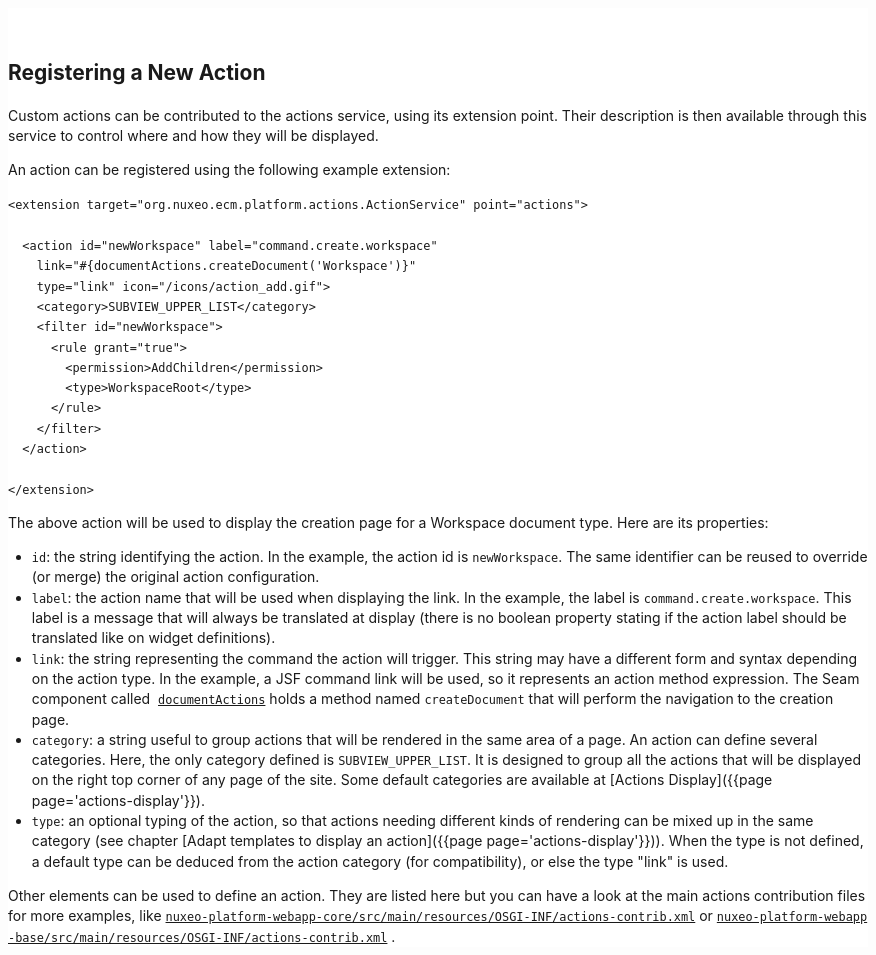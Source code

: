 &nbsp;

## Registering a New Action

Custom actions can be contributed to the actions service, using its extension point. Their description is then available through this service to control where and how they will be displayed.

An action can be registered using the following example extension:

```
<extension target="org.nuxeo.ecm.platform.actions.ActionService" point="actions">

  <action id="newWorkspace" label="command.create.workspace" 
	link="#{documentActions.createDocument('Workspace')}"
    type="link" icon="/icons/action_add.gif">
    <category>SUBVIEW_UPPER_LIST</category>
    <filter id="newWorkspace">
      <rule grant="true">
        <permission>AddChildren</permission>
        <type>WorkspaceRoot</type>
      </rule>
    </filter>
  </action>

</extension>

```

The above action will be used to display the creation page for a Workspace document type. Here are its properties:

*   `id`: the string identifying the action. In the example, the action id is&nbsp;`newWorkspace`. The same identifier can be reused to override (or merge) the original action configuration.
*   `label`: the action name that will be used when displaying the link. In the example, the label is `command.create.workspace`. This label is a message that will always be translated at display (there is no boolean property stating if the action label should be translated like on widget definitions).
*   `link`: the string representing the command the action will trigger. This string may have a different form and syntax depending on the action type. In the example, a JSF command link will be used, so it represents an action method expression. The Seam component called&nbsp; [`documentActions`](http://explorer.nuxeo.org/nuxeo/site/distribution/latest/viewSeamComponent/seam:documentActions) holds a method named `createDocument` that will perform the navigation to the creation page.
*   `category`: a string useful to group actions that will be rendered in the same area of a page. An action can define several categories. Here, the only category defined is&nbsp;`SUBVIEW_UPPER_LIST`. It is designed to group all the actions that will be displayed on the right top corner of any page of the site. Some default categories are available at [Actions Display]({{page page='actions-display'}}).
*   `type`: an optional typing of the action, so that actions needing different kinds of rendering can be mixed up in the same category (see chapter [Adapt templates to display an action]({{page page='actions-display'}})). When the type is not defined, a default type can be deduced from the action category (for compatibility), or else the type "link" is used.

Other elements can be used to define an action. They are listed here but you can have a look at the main actions contribution files for more examples, like [`nuxeo-platform-webapp-core/src/main/resources/OSGI-INF/actions-contrib.xml`](https://github.com/nuxeo/nuxeo-dm/blob/master/nuxeo-platform-webapp-core/src/main/resources/OSGI-INF/actions-contrib.xml) or [`nuxeo-platform-webapp-base/src/main/resources/OSGI-INF/actions-contrib.xml`](https://github.com/nuxeo/nuxeo-jsf/blob/master/nuxeo-platform-webapp-base/src/main/resources/OSGI-INF/actions-contrib.xml) .
